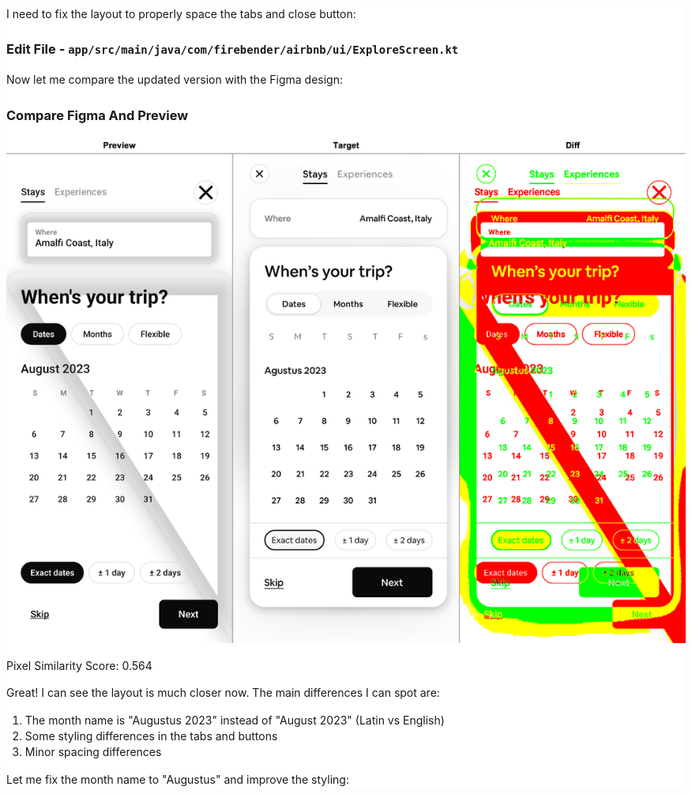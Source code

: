 I need to fix the layout to properly space the tabs and close button:

### Edit File - `app/src/main/java/com/firebender/airbnb/ui/ExploreScreen.kt`

Now let me compare the updated version with the Figma design:

### Compare Figma And Preview

![Comparison](result_14_images/22_comparison.png)

Pixel Similarity Score: 0.564


Great! I can see the layout is much closer now. The main differences I can spot are:

1. The month name is "Augustus 2023" instead of "August 2023" (Latin vs English)
2. Some styling differences in the tabs and buttons
3. Minor spacing differences

Let me fix the month name to "Augustus" and improve the styling:
